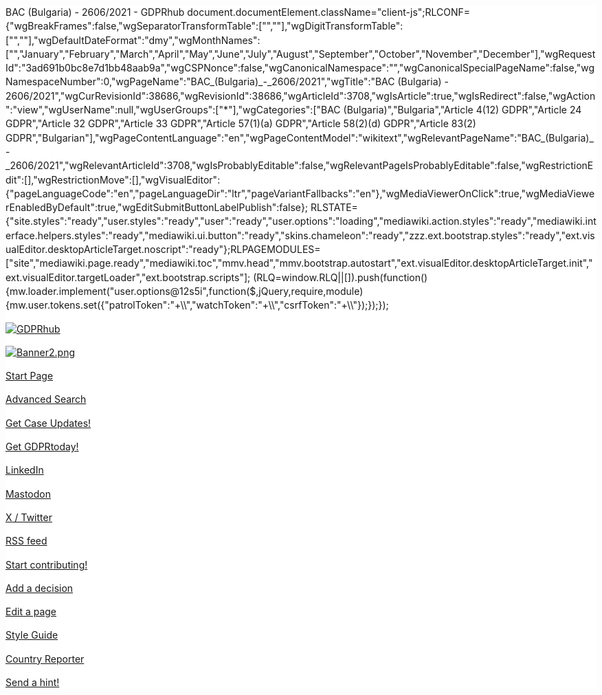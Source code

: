  BAC (Bulgaria) - 2606/2021 - GDPRhub document.documentElement.className="client-js";RLCONF={"wgBreakFrames":false,"wgSeparatorTransformTable":\["",""\],"wgDigitTransformTable":\["",""\],"wgDefaultDateFormat":"dmy","wgMonthNames":\["","January","February","March","April","May","June","July","August","September","October","November","December"\],"wgRequestId":"3ad691b0bc8e7d1bb48aab9a","wgCSPNonce":false,"wgCanonicalNamespace":"","wgCanonicalSpecialPageName":false,"wgNamespaceNumber":0,"wgPageName":"BAC\_(Bulgaria)\_-\_2606/2021","wgTitle":"BAC (Bulgaria) - 2606/2021","wgCurRevisionId":38686,"wgRevisionId":38686,"wgArticleId":3708,"wgIsArticle":true,"wgIsRedirect":false,"wgAction":"view","wgUserName":null,"wgUserGroups":\["\*"\],"wgCategories":\["BAC (Bulgaria)","Bulgaria","Article 4(12) GDPR","Article 24 GDPR","Article 32 GDPR","Article 33 GDPR","Article 57(1)(a) GDPR","Article 58(2)(d) GDPR","Article 83(2) GDPR","Bulgarian"\],"wgPageContentLanguage":"en","wgPageContentModel":"wikitext","wgRelevantPageName":"BAC\_(Bulgaria)\_-\_2606/2021","wgRelevantArticleId":3708,"wgIsProbablyEditable":false,"wgRelevantPageIsProbablyEditable":false,"wgRestrictionEdit":\[\],"wgRestrictionMove":\[\],"wgVisualEditor":{"pageLanguageCode":"en","pageLanguageDir":"ltr","pageVariantFallbacks":"en"},"wgMediaViewerOnClick":true,"wgMediaViewerEnabledByDefault":true,"wgEditSubmitButtonLabelPublish":false}; RLSTATE={"site.styles":"ready","user.styles":"ready","user":"ready","user.options":"loading","mediawiki.action.styles":"ready","mediawiki.interface.helpers.styles":"ready","mediawiki.ui.button":"ready","skins.chameleon":"ready","zzz.ext.bootstrap.styles":"ready","ext.visualEditor.desktopArticleTarget.noscript":"ready"};RLPAGEMODULES=\["site","mediawiki.page.ready","mediawiki.toc","mmv.head","mmv.bootstrap.autostart","ext.visualEditor.desktopArticleTarget.init","ext.visualEditor.targetLoader","ext.bootstrap.scripts"\]; (RLQ=window.RLQ||\[\]).push(function(){mw.loader.implement("user.options@12s5i",function($,jQuery,require,module){mw.user.tokens.set({"patrolToken":"+\\\\","watchToken":"+\\\\","csrfToken":"+\\\\"});});});                    

[![GDPRhub](/images/gdprhub_v5_150.png)](/index.php?title=Welcome_to_GDPRhub "Visit the main page")

[![Banner2.png](/images/5/57/Banner2.png)](https://gdprhub.eu/index.php?title=GDPRtoday)

[Start Page](/index.php?title=Welcome_to_GDPRhub)

[Advanced Search](/index.php?title=Advanced_Search)

[Get Case Updates!](#)

[Get GDPRtoday!](/index.php?title=GDPRtoday)

[LinkedIn](https://www.linkedin.com/showcase/gdprhub)

[Mastodon](https://mastodon.social/@GDPRhub)

[X / Twitter](https://www.twitter.com/GDPRhub)

[RSS feed](https://gdprhub.eu/index.php?title=Special:NewPages&feed=atom&hideredirs=1&limit=10&render=1)

[Start contributing!](#)

[Add a decision](/index.php?title=How_to_add_a_new_decision)

[Edit a page](/index.php?title=How_to_edit_a_page_on_GDPRhub)

[Style Guide](/index.php?title=GDPRhub_style_guide)

[Country Reporter](https://gdprmgmt.noyb.eu/become_country_reporter)

[Send a hint!](mailto:GDPRhub@noyb.eu?subject=GDPRhub%20-%20hint&body=Thank%20you%20for%20sending%20us%20a%20hint!%0A%0AIf%20you%20want%20to%20send%20us%20details%20about%20a%20case%20that%20is%20not%20on%20GDPRhub%20yet%2C%20please%20fill%20out%20the%20form%20below!%0AIf%20you%20want%20to%20send%20us%20any%20other%20information%2C%20just%20delete%20this%20text.%0A%0A%3D%3D%3D%20General%20Details%20%3D%3D%3D%0A%0ALink%20to%20the%20decision%20\(attach%20document%20if%20not%20public\)%3A%0ADPA%2FCourt%3A%0ACountry%3A%0ADate%3A%0A%0A%3D%3D%3D%20Factual%20Summary%20in%20English%20%3D%3D%3D%0A%0A-%3E%20What%20happened%20in%20this%20case%3F%0A%0A%3D%3D%3D%20Summary%20of%20the%20Dispute%20in%20English%20%3D%3D%3D%0A%0A-%3E%20What%20was%20the%20core%20dispute%20about%3F%0A%0A%3D%3D%3D%20Summary%20of%20the%20Holding%20in%20English%20%3D%3D%3D%0A%0A-%3E%20What%20is%20the%20core%20take%20away%20from%20the%20decision%3F%0A%0A%0AThank%20you%20for%20your%20support!%0Anoyb.eu%20team)
